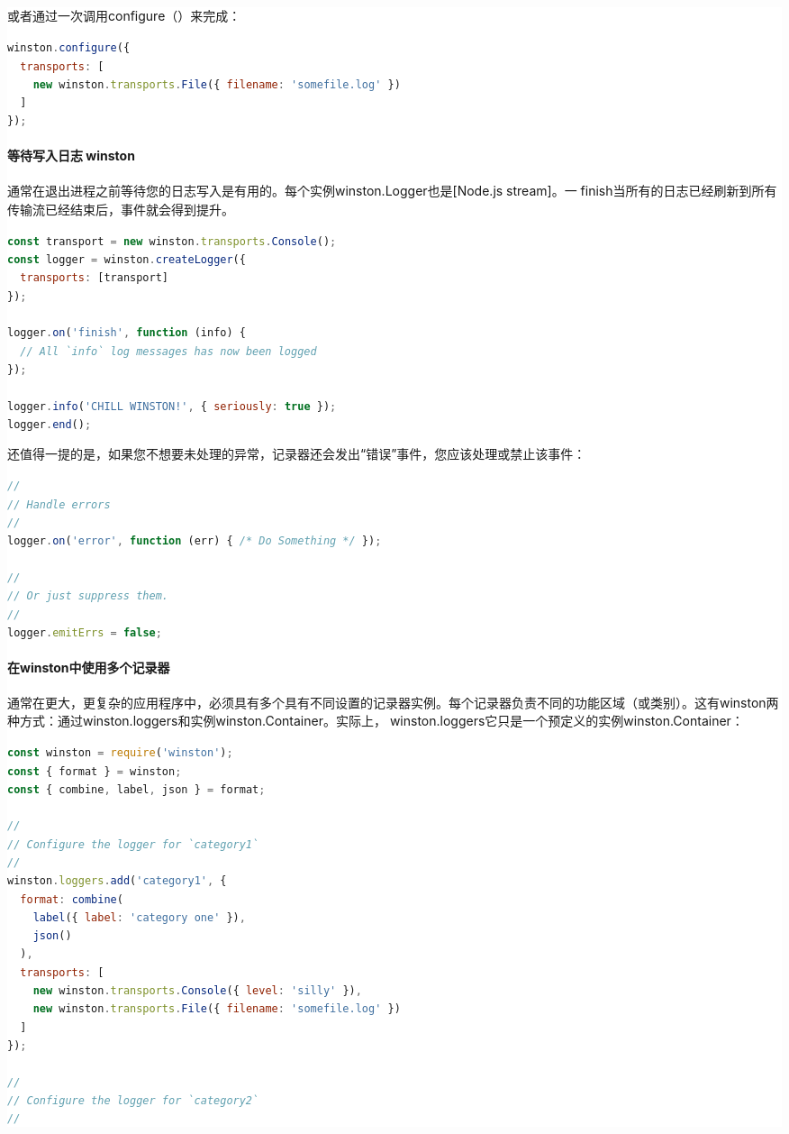 或者通过一次调用configure（）来完成：

``` js
winston.configure({
  transports: [
    new winston.transports.File({ filename: 'somefile.log' })
  ]
});
```

#### 等待写入日志 winston
通常在退出进程之前等待您的日志写入是有用的。每个实例winston.Logger也是[Node.js stream]。一 finish当所有的日志已经刷新到所有传输流已经结束后，事件就会得到提升。

``` js
const transport = new winston.transports.Console();
const logger = winston.createLogger({
  transports: [transport]
});

logger.on('finish', function (info) {
  // All `info` log messages has now been logged
});

logger.info('CHILL WINSTON!', { seriously: true });
logger.end();
```

还值得一提的是，如果您不想要未处理的异常，记录器还会发出“错误”事件，您应该处理或禁止该事件：

``` js
//
// Handle errors
//
logger.on('error', function (err) { /* Do Something */ });

//
// Or just suppress them.
//
logger.emitErrs = false;
```

#### 在winston中使用多个记录器

通常在更大，更复杂的应用程序中，必须具有多个具有不同设置的记录器实例。每个记录器负责不同的功能区域（或类别）。这有winston两种方式：通过winston.loggers和实例winston.Container。实际上， winston.loggers它只是一个预定义的实例winston.Container：

``` js
const winston = require('winston');
const { format } = winston;
const { combine, label, json } = format;

//
// Configure the logger for `category1`
//
winston.loggers.add('category1', {
  format: combine(
    label({ label: 'category one' }),
    json()
  ),
  transports: [
    new winston.transports.Console({ level: 'silly' }),
    new winston.transports.File({ filename: 'somefile.log' })
  ]
});

//
// Configure the logger for `category2`
//
```